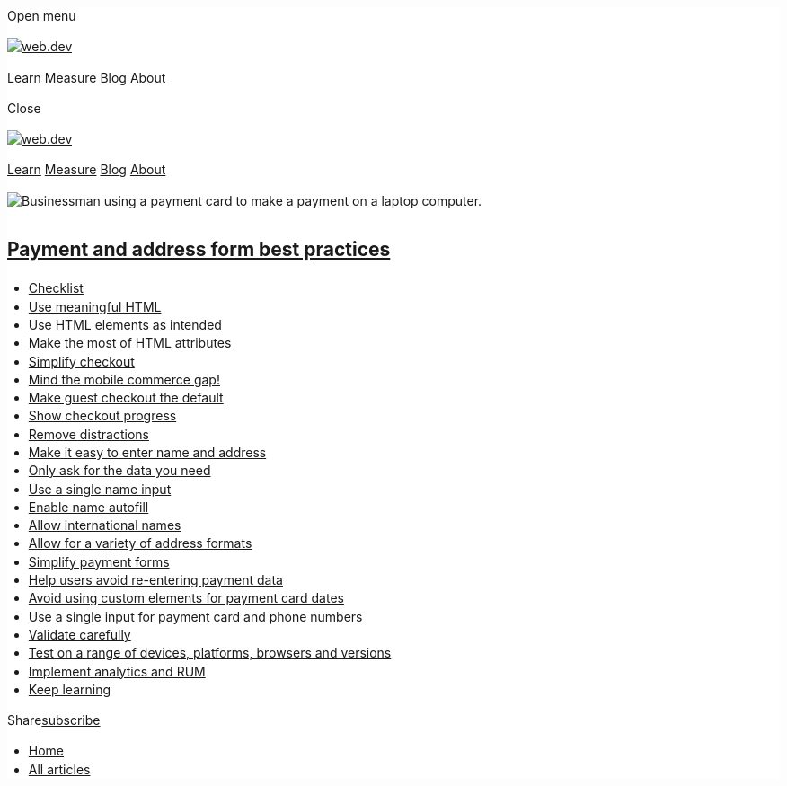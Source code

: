 <span class="w-tooltip w-tooltip--left">Open menu</span>

<a href="/" class="gc-analytics-event header-default__logo-link"><img src="/images/lockup.svg" alt="web.dev" class="header-default__logo" width="125" height="30" /></a>

<a href="/learn/" class="gc-analytics-event header-default__link">Learn</a> <a href="/measure/" class="gc-analytics-event header-default__link">Measure</a> <a href="/blog/" class="gc-analytics-event header-default__link">Blog</a> <a href="/about/" class="gc-analytics-event header-default__link">About</a>

<span class="w-tooltip">Close</span>

<a href="/" class="gc-analytics-event"><img src="/images/lockup.svg" alt="web.dev" class="drawer-default__logo" width="125" height="30" /></a>

<a href="/learn/" class="gc-analytics-event drawer-default__link">Learn</a> <a href="/measure/" class="gc-analytics-event drawer-default__link">Measure</a> <a href="/blog/" class="gc-analytics-event drawer-default__link">Blog</a> <a href="/about/" class="gc-analytics-event drawer-default__link">About</a>

<img src="https://web-dev.imgix.net/image/admin/dbYeeV2PCRZNY6RRvQd2.jpg?auto=format" alt="Businessman using a payment card to make a payment on a laptop computer." class="w-hero w-hero--cover" sizes="100vw" srcset="https://web-dev.imgix.net/image/admin/dbYeeV2PCRZNY6RRvQd2.jpg?auto=format&amp;w=200 200w, https://web-dev.imgix.net/image/admin/dbYeeV2PCRZNY6RRvQd2.jpg?auto=format&amp;w=228 228w, https://web-dev.imgix.net/image/admin/dbYeeV2PCRZNY6RRvQd2.jpg?auto=format&amp;w=260 260w, https://web-dev.imgix.net/image/admin/dbYeeV2PCRZNY6RRvQd2.jpg?auto=format&amp;w=296 296w, https://web-dev.imgix.net/image/admin/dbYeeV2PCRZNY6RRvQd2.jpg?auto=format&amp;w=338 338w, https://web-dev.imgix.net/image/admin/dbYeeV2PCRZNY6RRvQd2.jpg?auto=format&amp;w=385 385w, https://web-dev.imgix.net/image/admin/dbYeeV2PCRZNY6RRvQd2.jpg?auto=format&amp;w=439 439w, https://web-dev.imgix.net/image/admin/dbYeeV2PCRZNY6RRvQd2.jpg?auto=format&amp;w=500 500w, https://web-dev.imgix.net/image/admin/dbYeeV2PCRZNY6RRvQd2.jpg?auto=format&amp;w=571 571w, https://web-dev.imgix.net/image/admin/dbYeeV2PCRZNY6RRvQd2.jpg?auto=format&amp;w=650 650w, https://web-dev.imgix.net/image/admin/dbYeeV2PCRZNY6RRvQd2.jpg?auto=format&amp;w=741 741w, https://web-dev.imgix.net/image/admin/dbYeeV2PCRZNY6RRvQd2.jpg?auto=format&amp;w=845 845w, https://web-dev.imgix.net/image/admin/dbYeeV2PCRZNY6RRvQd2.jpg?auto=format&amp;w=964 964w, https://web-dev.imgix.net/image/admin/dbYeeV2PCRZNY6RRvQd2.jpg?auto=format&amp;w=1098 1098w, https://web-dev.imgix.net/image/admin/dbYeeV2PCRZNY6RRvQd2.jpg?auto=format&amp;w=1252 1252w, https://web-dev.imgix.net/image/admin/dbYeeV2PCRZNY6RRvQd2.jpg?auto=format&amp;w=1428 1428w, https://web-dev.imgix.net/image/admin/dbYeeV2PCRZNY6RRvQd2.jpg?auto=format&amp;w=1600 1600w" width="1600" height="480" />

<a href="#payment-and-address-form-best-practices" class="w-toc__header--link">Payment and address form best practices</a>
--------------------------------------------------------------------------------------------------------------------------

-   [Checklist](#checklist)
-   [Use meaningful HTML](#meaningful-html)
-   [Use HTML elements as intended](#html-elements)
-   [Make the most of HTML attributes](#html-attributes)
-   [Simplify checkout](#checkout-forms)
-   [Mind the mobile commerce gap!](#m-commerce-gap)
-   [Make guest checkout the default](#guest-checkout)
-   [Show checkout progress](#checkout-progress)
-   [Remove distractions](#reduce-checkout-exits)
-   [Make it easy to enter name and address](#address-forms)
-   [Only ask for the data you need](#unneeded-data)
-   [Use a single name input](#single-name-input)
-   [Enable name autofill](#enable-name-autofill)
-   [Allow international names](#unicode-matching)
-   [Allow for a variety of address formats](#address-variety)
-   [Simplify payment forms](#general-guidelines)
-   [Help users avoid re-entering payment data](#payment-form-autocomplete)
-   [Avoid using custom elements for payment card dates](#avoid-using-custom-elements-for-payment-card-dates)
-   [Use a single input for payment card and phone numbers](#single-number-input)
-   [Validate carefully](#validate)
-   [Test on a range of devices, platforms, browsers and versions](#test-platforms)
-   [Implement analytics and RUM](#analytics-rum)
-   [Keep learning](#resources)

Share<a href="/newsletter/" class="gc-analytics-event w-actions__fab w-actions__fab--subscribe"><span>subscribe</span></a>

-   <a href="/" class="gc-analytics-event w-breadcrumbs__link w-breadcrumbs__link--left-justify">Home</a>
-   <a href="/blog" class="gc-analytics-event w-breadcrumbs__link">All articles</a>

